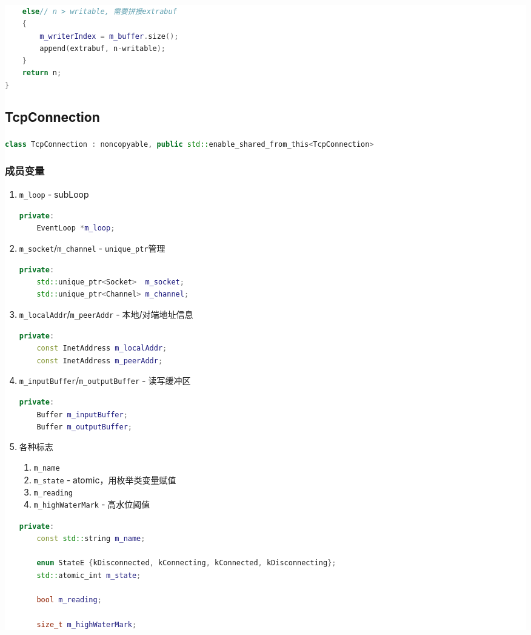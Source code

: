    ```cpp
       else// n > writable, 需要拼接extrabuf
       {
           m_writerIndex = m_buffer.size();
           append(extrabuf, n-writable);
       }
       return n;
   }
   ```
   

## TcpConnection

```cpp
class TcpConnection : noncopyable, public std::enable_shared_from_this<TcpConnection>
```

### 成员变量

1. `m_loop` - subLoop

   ```cpp
   private:
       EventLoop *m_loop;
   ```

2. `m_socket`/`m_channel` - `unique_ptr`管理

   ```cpp
   private:
       std::unique_ptr<Socket>  m_socket;
       std::unique_ptr<Channel> m_channel;
   ```

3. `m_localAddr`/`m_peerAddr` - 本地/对端地址信息

   ```cpp
   private:
       const InetAddress m_localAddr;
       const InetAddress m_peerAddr;
   ```

4. `m_inputBuffer`/`m_outputBuffer` - 读写缓冲区

   ```cpp
   private:
       Buffer m_inputBuffer;
       Buffer m_outputBuffer;
   ```

5. 各种标志

   1. `m_name`
   2. `m_state` - atomic，用枚举类变量赋值
   3. `m_reading`
   4. `m_highWaterMark` - 高水位阈值

   ```cpp
   private:
       const std::string m_name;
       
       enum StateE {kDisconnected, kConnecting, kConnected, kDisconnecting};
       std::atomic_int m_state;
       
       bool m_reading;
       
       size_t m_highWaterMark;
   ```
